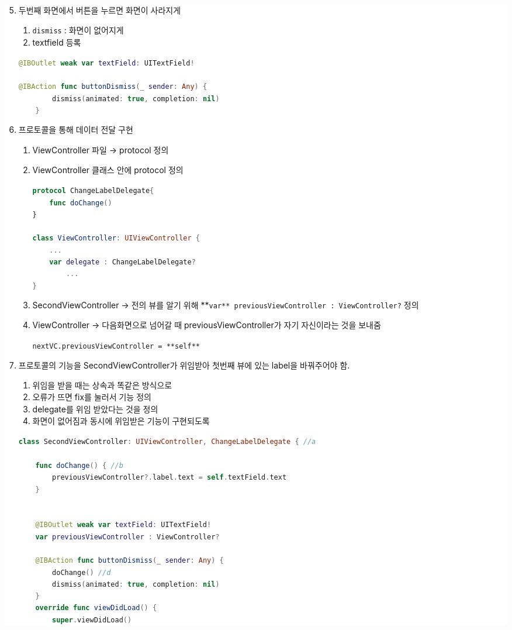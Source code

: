 5. 두번째 화면에서 버튼을 누르면 화면이 사라지게
    1. `dismiss` : 화면이 없어지게
    2.  textfield 등록
    
    ```swift
    @IBOutlet weak var textField: UITextField!
    
    @IBAction func buttonDismiss(_ sender: Any) {
            dismiss(animated: true, completion: nil)
        }
    ```
    
6. 프로토콜을 통해 데이터 전달 구현
    1. ViewController 파일 → protocol 정의
    2. ViewController 클래스 안에 protocol 정의
        
        ```swift
        protocol ChangeLabelDelegate{
            func doChange()
        }
        
        class ViewController: UIViewController {
            ...
            var delegate : ChangeLabelDelegate?
                ...
        }
        ```
        
    3. SecondViewController → 전의 뷰를 알기 위해 **`var** previousViewController : ViewController?` 정의
    4. ViewController → 다음화면으로 넘어갈 때 previousViewController가 자기 자신이라는 것을 보내줌
        
        `nextVC.previousViewController = **self**`
        
7. 프로토콜의 기능을 SecondViewController가 위임받아 첫번째 뷰에 있는 label을 바꿔주어야 함.
    1. 위임을 받을 때는 상속과 똑같은 방식으로 
    2. 오류가 뜨면 fix를 눌러서 기능 정의
    3. delegate를 위임 받았다는 것을 정의
    4. 화면이 없어짐과 동시에 위임받은 기능이 구현되도록
    
    ```swift
    class SecondViewController: UIViewController, ChangeLabelDelegate { //a
        
        func doChange() { //b
            previousViewController?.label.text = self.textField.text
        }
        
    
        @IBOutlet weak var textField: UITextField!
        var previousViewController : ViewController?
        
        @IBAction func buttonDismiss(_ sender: Any) {
            doChange() //d
            dismiss(animated: true, completion: nil)
        }
        override func viewDidLoad() {
            super.viewDidLoad()
    